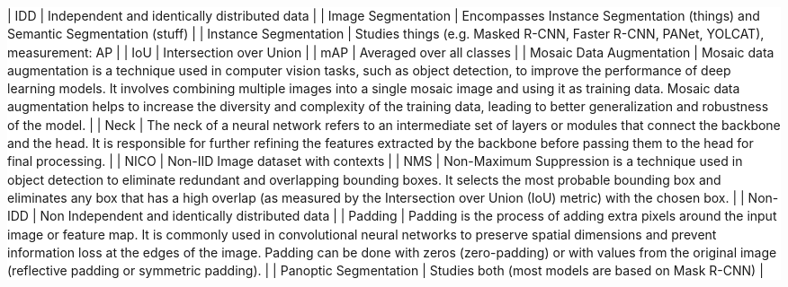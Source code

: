 | IDD                      | Independent and identically distributed data                                                                                                                                                                                                                                                                                                                                                                                                                                    |
| Image Segmentation       | Encompasses Instance Segmentation (things) and Semantic Segmentation (stuff)                                                                                                                                                                                                                                                                                                                                                                                                    |
| Instance Segmentation    | Studies things (e.g. Masked R-CNN, Faster R-CNN, PANet, YOLCAT), measurement: AP                                                                                                                                                                                                                                                                                                                                                                                                |
| IoU                      | Intersection over Union                                                                                                                                                                                                                                                                                                                                                                                                                                                         |
| mAP                      | Averaged over all classes                                                                                                                                                                                                                                                                                                                                                                                                                                                       |
| Mosaic Data Augmentation | Mosaic data augmentation is a technique used in computer vision tasks, such as object detection, to improve the performance of deep learning models. It involves combining multiple images into a single mosaic image and using it as training data. Mosaic data augmentation helps to increase the diversity and complexity of the training data, leading to better generalization and robustness of the model.                                                                |
| Neck                     | The neck of a neural network refers to an intermediate set of layers or modules that connect the backbone and the head. It is responsible for further refining the features extracted by the backbone before passing them to the head for final processing.                                                                                                                                                                                                                     |
| NICO                     | Non-IID Image dataset with contexts                                                                                                                                                                                                                                                                                                                                                                                                                                             |
| NMS                      | Non-Maximum Suppression is a technique used in object detection to eliminate redundant and overlapping bounding boxes. It selects the most probable bounding box and eliminates any box that has a high overlap (as measured by the Intersection over Union (IoU) metric) with the chosen box.                                                                                                                                                                                  |
| Non-IDD                  | Non Independent and identically distributed data                                                                                                                                                                                                                                                                                                                                                                                                                                |
| Padding                  | Padding is the process of adding extra pixels around the input image or feature map. It is commonly used in convolutional neural networks to preserve spatial dimensions and prevent information loss at the edges of the image. Padding can be done with zeros (zero-padding) or with values from the original image (reflective padding or symmetric padding).                                                                                                                |
| Panoptic Segmentation    | Studies both (most models are based on Mask R-CNN)                                                                                                                                                                                                                                                                                                                                                                                                                              |